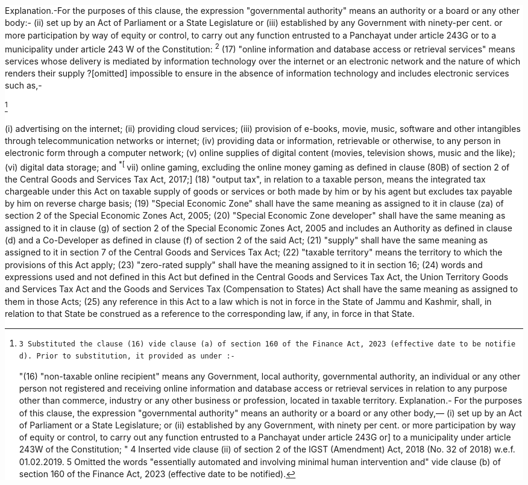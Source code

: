 Explanation.-For the purposes of this clause, the expression "governmental authority" means an authority or a board or any other body:-
(ii) set up by an Act of Parliament or a State Legislature or
(iii) established by any Government
with ninety-per cent. or more participation by way of equity or control, to carry out any function entrusted to a Panchayat under article 243G or to a municipality under article 243 W of the Constitution: ${ }^{2}$
(17) "online information and database access or retrieval services" means services whose delivery is mediated by information technology over the internet or an electronic network and the nature of which renders their supply ?[omitted] impossible to ensure in the absence of information technology and includes electronic services such as,-

[^0]
[^0]:    3 Substituted the clause (16) vide clause (a) of section 160 of the Finance Act, 2023 (effective date to be notified). Prior to substitution, it provided as under :-
    "(16) "non-taxable online recipient" means any Government, local authority, governmental authority, an individual or any other person not registered and receiving online information and database access or retrieval services in relation to any purpose other than commerce, industry or any other business or profession, located in taxable territory.
    Explanation.- For the purposes of this clause, the expression "governmental authority" means an authority or a board or any other body,—
    (i) set up by an Act of Parliament or a State Legislature; or
    (ii) established by any Government,
    with ninety per cent. or more participation by way of equity or control, to carry out any function entrusted to a Panchayat under article 243G or] to a municipality under article 243W of the Constitution; "
    4 Inserted vide clause (ii) of section 2 of the IGST (Amendment) Act, 2018 (No. 32 of 2018) w.e.f. 01.02.2019.
    5 Omitted the words "essentially automated and involving minimal human intervention and" vide clause (b) of section 160 of the Finance Act, 2023 (effective date to be notified).

(i) advertising on the internet;
(ii) providing cloud services;
(iii) provision of e-books, movie, music, software and other intangibles through telecommunication networks or internet;
(iv) providing data or information, retrievable or otherwise, to any person in electronic form through a computer network;
(v) online supplies of digital content (movies, television shows, music and the like);
(vi) digital data storage; and
${ }^{\text {*[ }}$ vii) online gaming, excluding the online money gaming as defined in clause (80B) of section 2 of the Central Goods and Services Tax Act, 2017;]
(18) "output tax", in relation to a taxable person, means the integrated tax chargeable under this Act on taxable supply of goods or services or both made by him or by his agent but excludes tax payable by him on reverse charge basis;
(19) "Special Economic Zone" shall have the same meaning as assigned to it in clause (za) of section 2 of the Special Economic Zones Act, 2005;
(20) "Special Economic Zone developer" shall have the same meaning as assigned to it in clause (g) of section 2 of the Special Economic Zones Act, 2005 and includes an Authority as defined in clause (d) and a Co-Developer as defined in clause (f) of section 2 of the said Act;
(21) "supply" shall have the same meaning as assigned to it in section 7 of the Central Goods and Services Tax Act;
(22) "taxable territory" means the territory to which the provisions of this Act apply;
(23) "zero-rated supply" shall have the meaning assigned to it in section 16;
(24) words and expressions used and not defined in this Act but defined in the Central Goods and Services Tax Act, the Union Territory Goods and Services Tax Act and the Goods and Services Tax (Compensation to States) Act shall have the same meaning as assigned to them in those Acts;
(25) any reference in this Act to a law which is not in force in the State of Jammu and Kashmir, shall, in relation to that State be construed as a reference to the corresponding law, if any, in force in that State.


[^0]:    ${ }^{1}$ Omitted the words "except the State of Jammu and Kashmir" vide sub-section (2) of section 2 of IGST (Extension to the State of Jammu and Kashmir) Act, 2017 (w.e.f. 08.07.2018).
[^0]:    ${ }^{2}$ Inserted vide clause (i) of section 2 of the IGST (Amendment) Act, 2018 (No. 32 of 2018) w.e.f. 01.02.2019.
[^0]:    6 Substituted vide section 2 of the IGST (Amendment) Act, 2023 (31 of 2023) (w.e.f. 01.10.2023 vide notification No. 02/2023-Integrated Tax, dated 29.09.2023). Prior to substitution, it read as under : - "(vii) online gaming; ".
[^0]:    ${ }^{7}$ Inserted vide section 147 of the Finance (No.2) Bill, 2024 (w.e.f. date to be notified).
[^0]:    10 Inserted vide section148 of the Finance (No.2) Bill, 2024 (w.e.f. date to be notified).
[^0]:    11 Omitted the words "being a business vertical" vide section 4 of the IGST (Amendment) Act, 2018 (No. 32 of 2018) with effect from 01.02.2019.
[^0]:    12 Inserted vide section 4 of the IGST (Amendment) Act, 2023 (No. 31 of 2023) (w.e.f. 01.10.2023 vide notification No. 02/2023-Integrated Tax, dated 29.09.2023).
[^0]:    13 Omitted the proviso vide section 161 of the Finance Act, 2023 (effective date to be notified). The proviso provided as under:-
[^0]:    36 Substituted vide section 6 of the IGST (Amendment) Act, 2018 (No. 32 of 2018) w.e.f. 01.02.2019. Prior to substitution, it provided as under:-
[^0]:    17 Inserted vide section 5 of the IGST (Amendment) Act, 2023 (No. 31 of 2023) (w.e.f. 01.10.2023 vide notification No. 02/2023-Integrated Tax, dated 29.09.2023).
[^0]:    ${ }^{18}$ Inserted vide clause (a) of section 123 of the Finance Act, 2021 (No. 13 of 2021) (Not in force as date is yet to be notified).
[^0]:    20 Inserted vide section 149 of the Finance (No.2) Bill, 2024 (w.e.f. date to be notified).
[^0]:    23 Inserted vide section 7 of the IGST (Amendment) Act, 2018 (No. 32 of 2018) with effect from 01.02.2019.
[^0]:    25 Substituted vide section 150 of the Finance (No.2) Bill, 2024 (w.e.f. date to be notified). Prior to substitution, the fifth proviso provided as under:-
[^0]:    27 Substituted for words "three years" vide section 134 of the Finance Act, 2020 (12 of 2020) (w.e.f. 30.06.2020) effective date notified vide notification No. 04/2020-Integrated Tax, dated 24.06.2020).